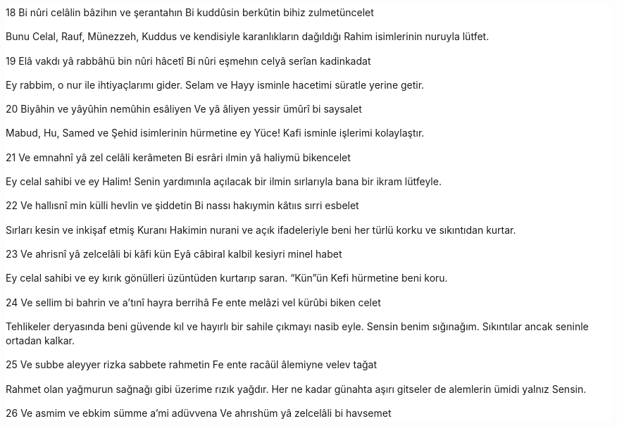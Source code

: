 18
Bi nûri celâlin bâzihın ve şerantahın
Bi kuddûsin berkûtin bihiz zulmetüncelet

Bunu Celal, Rauf, Münezzeh, Kuddus ve kendisiyle karanlıkların
dağıldığı Rahim isimlerinin nuruyla lütfet.

19
Elâ vakdı yâ rabbâhü bin nûri hâcetî
Bi nûri eşmehın celyâ serîan kadinkadat

Ey rabbim, o nur ile ihtiyaçlarımı gider.
Selam ve Hayy isminle hacetimi süratle yerine getir.

20
Biyâhin ve yâyûhin nemûhin esâliyen
Ve yâ âliyen yessir ümûrî bi saysalet

Mabud, Hu, Samed ve Şehid isimlerinin hürmetine ey Yüce!
Kafi isminle işlerimi kolaylaştır.

21
Ve emnahnî yâ zel celâli kerâmeten
Bi esrâri ılmin yâ haliymü bikencelet

Ey celal sahibi ve ey Halim! Senin yardımınla açılacak bir ilmin
sırlarıyla bana bir ikram lütfeyle.

22
Ve hallısnî min külli hevlin ve şiddetin
Bi nassı hakıymin kâtııs sırri esbelet

Sırları kesin ve inkişaf etmiş Kuranı Hakimin nurani ve açık
ifadeleriyle beni her türlü korku ve sıkıntıdan kurtar.

23
Ve ahrisnî yâ zelcelâli bi kâfi kün
Eyâ câbiral kalbil kesiyri minel habet

Ey celal sahibi ve ey kırık gönülleri üzüntüden kurtarıp saran.
“Kün”ün Kefi hürmetine beni koru.

24
Ve sellim bi bahrin ve a’tınî hayra berrihâ
Fe ente melâzi vel kürûbi biken celet

Tehlikeler deryasında beni güvende kıl ve hayırlı bir sahile çıkmayı
nasib eyle. Sensin benim sığınağım.
Sıkıntılar ancak seninle ortadan kalkar.

25
Ve subbe aleyyer rizka sabbete rahmetin
Fe ente racâül âlemiyne velev tağat

Rahmet olan yağmurun sağnağı gibi üzerime rızık yağdır. Her ne
kadar günahta aşırı gitseler de alemlerin ümidi yalnız Sensin.

26
Ve asmim ve ebkim sümme a’mi adüvvena
Ve ahrıshüm yâ zelcelâli bi havsemet
